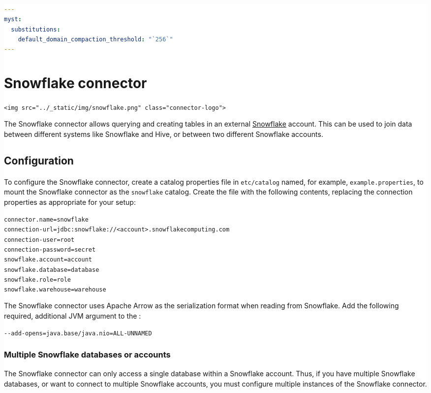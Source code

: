 ```yaml
---
myst:
  substitutions:
    default_domain_compaction_threshold: "`256`"
---
```

# Snowflake connector

```{raw} html
<img src="../_static/img/snowflake.png" class="connector-logo">
```

The Snowflake connector allows querying and creating tables in an
external [Snowflake](https://www.snowflake.com/) account. This can be used to join data between
different systems like Snowflake and Hive, or between two different
Snowflake accounts.

## Configuration

To configure the Snowflake connector, create a catalog properties file
in `etc/catalog` named, for example, `example.properties`, to
mount the Snowflake connector as the `snowflake` catalog.
Create the file with the following contents, replacing the
connection properties as appropriate for your setup:

```none
connector.name=snowflake
connection-url=jdbc:snowflake://<account>.snowflakecomputing.com
connection-user=root
connection-password=secret
snowflake.account=account
snowflake.database=database
snowflake.role=role
snowflake.warehouse=warehouse
```

The Snowflake connector uses Apache Arrow as the serialization format when
reading from Snowflake. Add the following required, additional JVM argument
to the [](jvm-config):

```none
--add-opens=java.base/java.nio=ALL-UNNAMED
```

### Multiple Snowflake databases or accounts

The Snowflake connector can only access a single database within
a Snowflake account. Thus, if you have multiple Snowflake databases,
or want to connect to multiple Snowflake accounts, you must configure
multiple instances of the Snowflake connector.

```{include} jdbc-common-configurations.fragment
```
